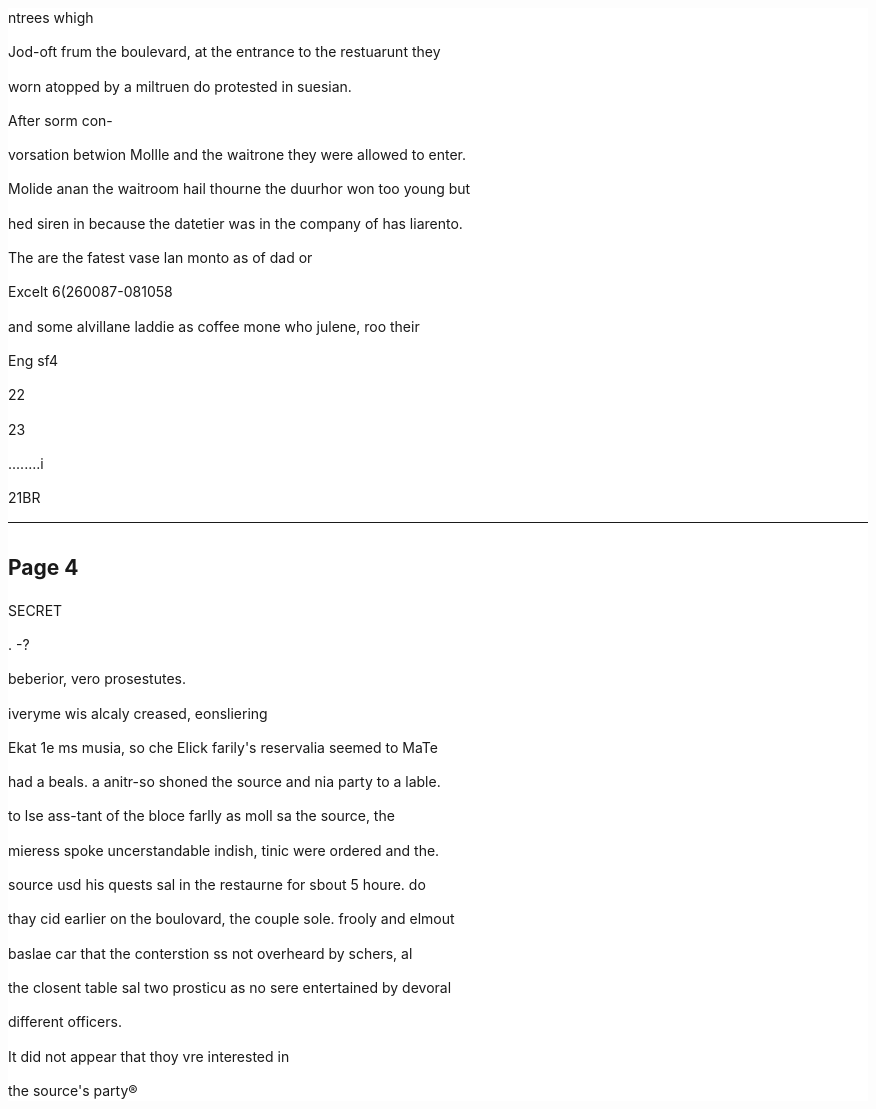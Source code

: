 ntrees whigh

Jod-oft frum the boulevard, at the entrance to the restuarunt they

worn atopped by a miltruen do protested in suesian.

After sorm con-

vorsation betwion Mollle and the waitrone they were allowed to enter.

Molide anan the waitroom hail thourne the duurhor won too young but

hed siren in because the datetier was in the company of has liarento.

The are the fatest vase lan monto as of dad or

Excelt 6(260087-081058

and some alvillane laddie as coffee mone who julene, roo their

Eng sf4

22

23

........i

21BR

---

## Page 4

SECRET

. -?

beberior, vero prosestutes.

iveryme wis alcaly creased, eonsliering

Ekat 1e ms musia, so che Elick farily's reservalia seemed to MaTe

had a beals. a anitr-so shoned the source and nia party to a lable.

to lse ass-tant of the bloce farlly as moll sa the source, the

mieress spoke uncerstandable indish, tinic were ordered and the.

source usd his quests sal in the restaurne for sbout 5 houre. do

thay cid earlier on the boulovard, the couple sole. frooly and elmout

baslae car that the conterstion ss not overheard by schers, al

the closent table sal two prosticu as no sere entertained by devoral

different officers.

It did not appear that thoy vre interested in

the source's party®
